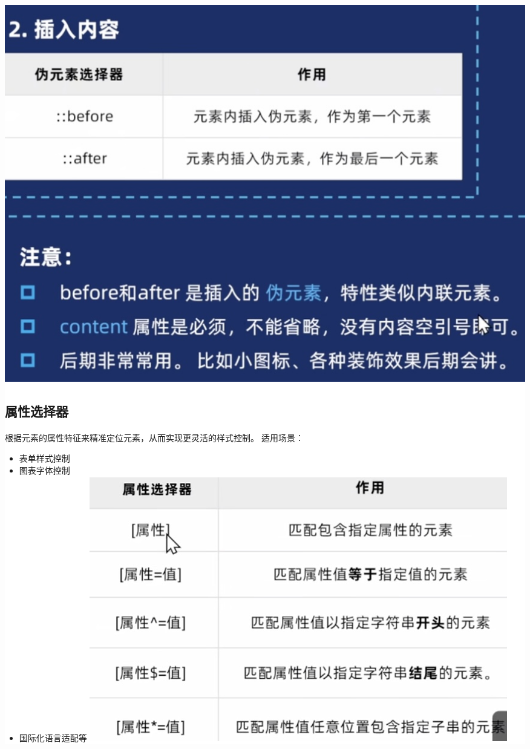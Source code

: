 ![插入内容](./image/插入内容.jpg)

## 属性选择器
根据元素的属性特征来精准定位元素，从而实现更灵活的样式控制。
适用场景：
- 表单样式控制
- 图表字体控制
- 国际化语言适配等
![属性选择器](./image/属性选择器.jpg)